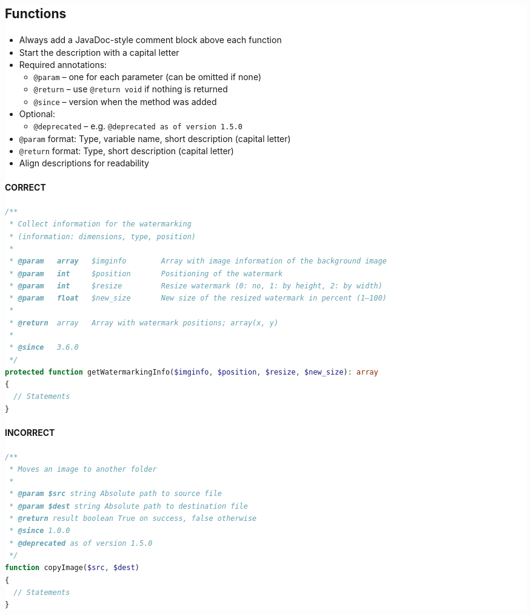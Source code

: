 ## Functions

- Always add a JavaDoc-style comment block above each function
- Start the description with a capital letter
- Required annotations:
  - `@param` – one for each parameter (can be omitted if none)
  - `@return` – use `@return void` if nothing is returned
  - `@since` – version when the method was added
- Optional:
  - `@deprecated` – e.g. `@deprecated as of version 1.5.0`
- `@param` format: Type, variable name, short description (capital letter)
- `@return` format: Type, short description (capital letter)
- Align descriptions for readability

#### CORRECT
```php
/**
 * Collect information for the watermarking
 * (information: dimensions, type, position)
 *
 * @param   array   $imginfo        Array with image information of the background image
 * @param   int     $position       Positioning of the watermark
 * @param   int     $resize         Resize watermark (0: no, 1: by height, 2: by width)
 * @param   float   $new_size       New size of the resized watermark in percent (1–100)
 *
 * @return  array   Array with watermark positions; array(x, y)
 *
 * @since   3.6.0
 */
protected function getWatermarkingInfo($imginfo, $position, $resize, $new_size): array
{
  // Statements
}
```

#### INCORRECT
```php
/**
 * Moves an image to another folder
 *
 * @param $src string Absolute path to source file
 * @param $dest string Absolute path to destination file
 * @return result boolean True on success, false otherwise
 * @since 1.0.0
 * @deprecated as of version 1.5.0
 */
function copyImage($src, $dest)
{
  // Statements
}
```
